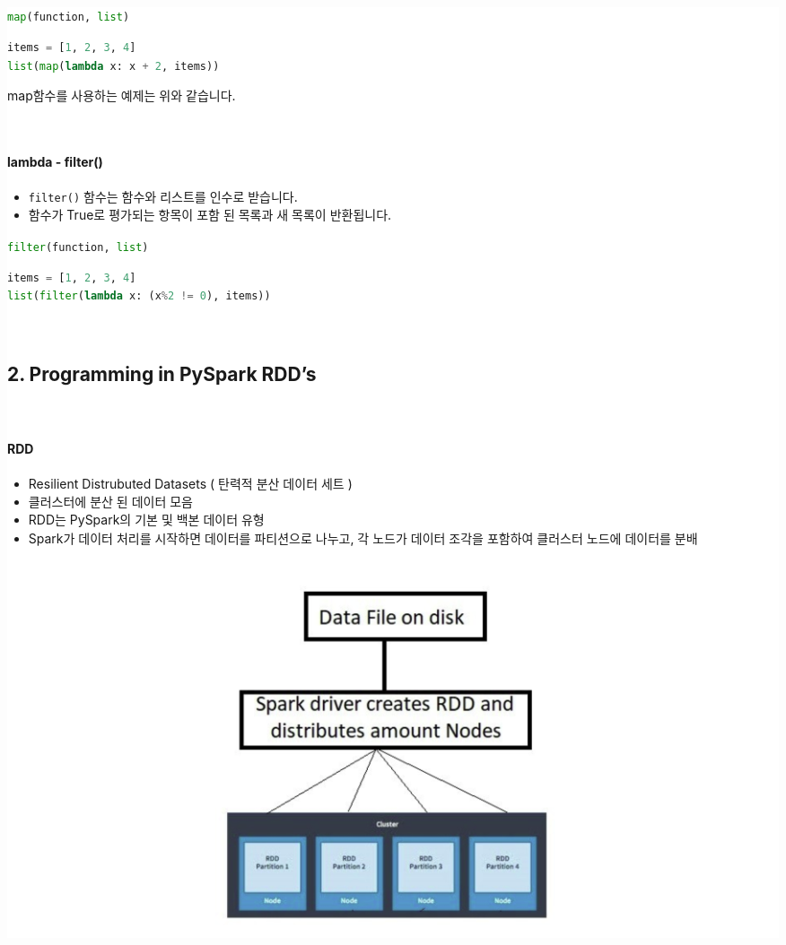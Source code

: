 ```python
map(function, list)
```

```python
items = [1, 2, 3, 4]
list(map(lambda x: x + 2, items))
```

map함수를 사용하는 예제는 위와 같습니다.  

<br>

#### lambda - filter()

- `filter()` 함수는 함수와 리스트를 인수로 받습니다. 
- 함수가 True로 평가되는 항목이 포함 된 목록과 새 목록이 반환됩니다.

```python
filter(function, list)
```

```python
items = [1, 2, 3, 4]
list(filter(lambda x: (x%2 != 0), items))
```

<br>

## 2. Programming in PySpark RDD’s

<br>

#### RDD

- Resilient Distrubuted Datasets ( 탄력적 분산 데이터 세트 )
- 클러스터에 분산 된 데이터 모음
- RDD는 PySpark의 기본 및 백본 데이터 유형
- Spark가 데이터 처리를 시작하면 데이터를 파티션으로 나누고, 각 노드가 데이터 조각을 포함하여 클러스터 노드에 데이터를 분배

<p align="center"><img src="/images/post_img/spark2.png"></p>
